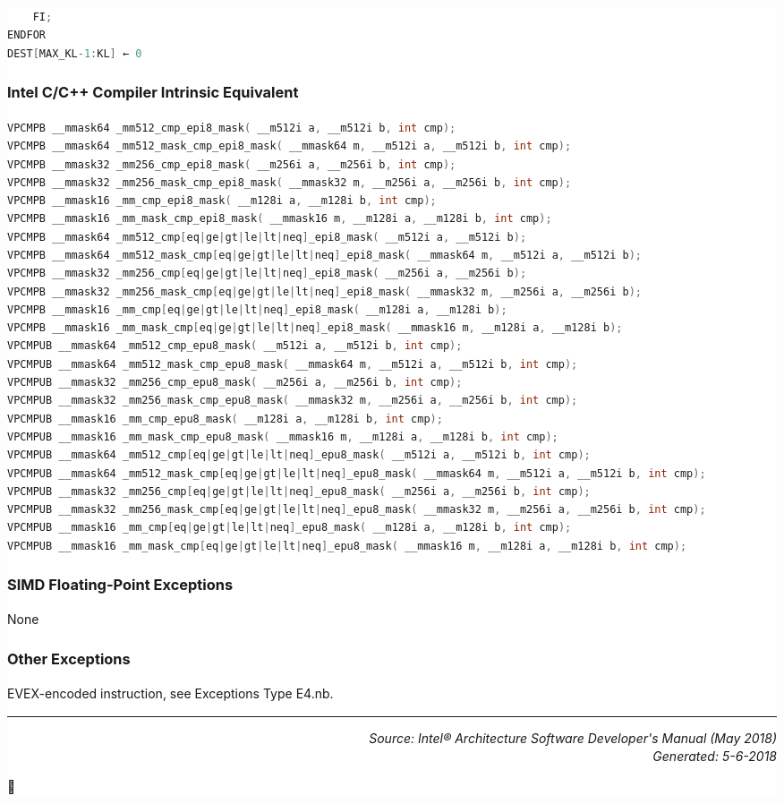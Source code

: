 ```java
    FI;
ENDFOR
DEST[MAX_KL-1:KL] ← 0
```
### Intel C/C++ Compiler Intrinsic Equivalent
```c
VPCMPB __mmask64 _mm512_cmp_epi8_mask( __m512i a, __m512i b, int cmp);
VPCMPB __mmask64 _mm512_mask_cmp_epi8_mask( __mmask64 m, __m512i a, __m512i b, int cmp);
VPCMPB __mmask32 _mm256_cmp_epi8_mask( __m256i a, __m256i b, int cmp);
VPCMPB __mmask32 _mm256_mask_cmp_epi8_mask( __mmask32 m, __m256i a, __m256i b, int cmp);
VPCMPB __mmask16 _mm_cmp_epi8_mask( __m128i a, __m128i b, int cmp);
VPCMPB __mmask16 _mm_mask_cmp_epi8_mask( __mmask16 m, __m128i a, __m128i b, int cmp);
VPCMPB __mmask64 _mm512_cmp[eq|ge|gt|le|lt|neq]_epi8_mask( __m512i a, __m512i b);
VPCMPB __mmask64 _mm512_mask_cmp[eq|ge|gt|le|lt|neq]_epi8_mask( __mmask64 m, __m512i a, __m512i b);
VPCMPB __mmask32 _mm256_cmp[eq|ge|gt|le|lt|neq]_epi8_mask( __m256i a, __m256i b);
VPCMPB __mmask32 _mm256_mask_cmp[eq|ge|gt|le|lt|neq]_epi8_mask( __mmask32 m, __m256i a, __m256i b);
VPCMPB __mmask16 _mm_cmp[eq|ge|gt|le|lt|neq]_epi8_mask( __m128i a, __m128i b);
VPCMPB __mmask16 _mm_mask_cmp[eq|ge|gt|le|lt|neq]_epi8_mask( __mmask16 m, __m128i a, __m128i b);
VPCMPUB __mmask64 _mm512_cmp_epu8_mask( __m512i a, __m512i b, int cmp);
VPCMPUB __mmask64 _mm512_mask_cmp_epu8_mask( __mmask64 m, __m512i a, __m512i b, int cmp);
VPCMPUB __mmask32 _mm256_cmp_epu8_mask( __m256i a, __m256i b, int cmp);
VPCMPUB __mmask32 _mm256_mask_cmp_epu8_mask( __mmask32 m, __m256i a, __m256i b, int cmp);
VPCMPUB __mmask16 _mm_cmp_epu8_mask( __m128i a, __m128i b, int cmp);
VPCMPUB __mmask16 _mm_mask_cmp_epu8_mask( __mmask16 m, __m128i a, __m128i b, int cmp);
VPCMPUB __mmask64 _mm512_cmp[eq|ge|gt|le|lt|neq]_epu8_mask( __m512i a, __m512i b, int cmp);
VPCMPUB __mmask64 _mm512_mask_cmp[eq|ge|gt|le|lt|neq]_epu8_mask( __mmask64 m, __m512i a, __m512i b, int cmp);
VPCMPUB __mmask32 _mm256_cmp[eq|ge|gt|le|lt|neq]_epu8_mask( __m256i a, __m256i b, int cmp);
VPCMPUB __mmask32 _mm256_mask_cmp[eq|ge|gt|le|lt|neq]_epu8_mask( __mmask32 m, __m256i a, __m256i b, int cmp);
VPCMPUB __mmask16 _mm_cmp[eq|ge|gt|le|lt|neq]_epu8_mask( __m128i a, __m128i b, int cmp);
VPCMPUB __mmask16 _mm_mask_cmp[eq|ge|gt|le|lt|neq]_epu8_mask( __mmask16 m, __m128i a, __m128i b, int cmp);
```
### SIMD Floating-Point Exceptions
None

### Other Exceptions

EVEX-encoded instruction, see Exceptions Type E4.nb.

 --- 
<p align="right"><i>Source: Intel® Architecture Software Developer's Manual (May 2018)<br>Generated: 5-6-2018</i></p>
